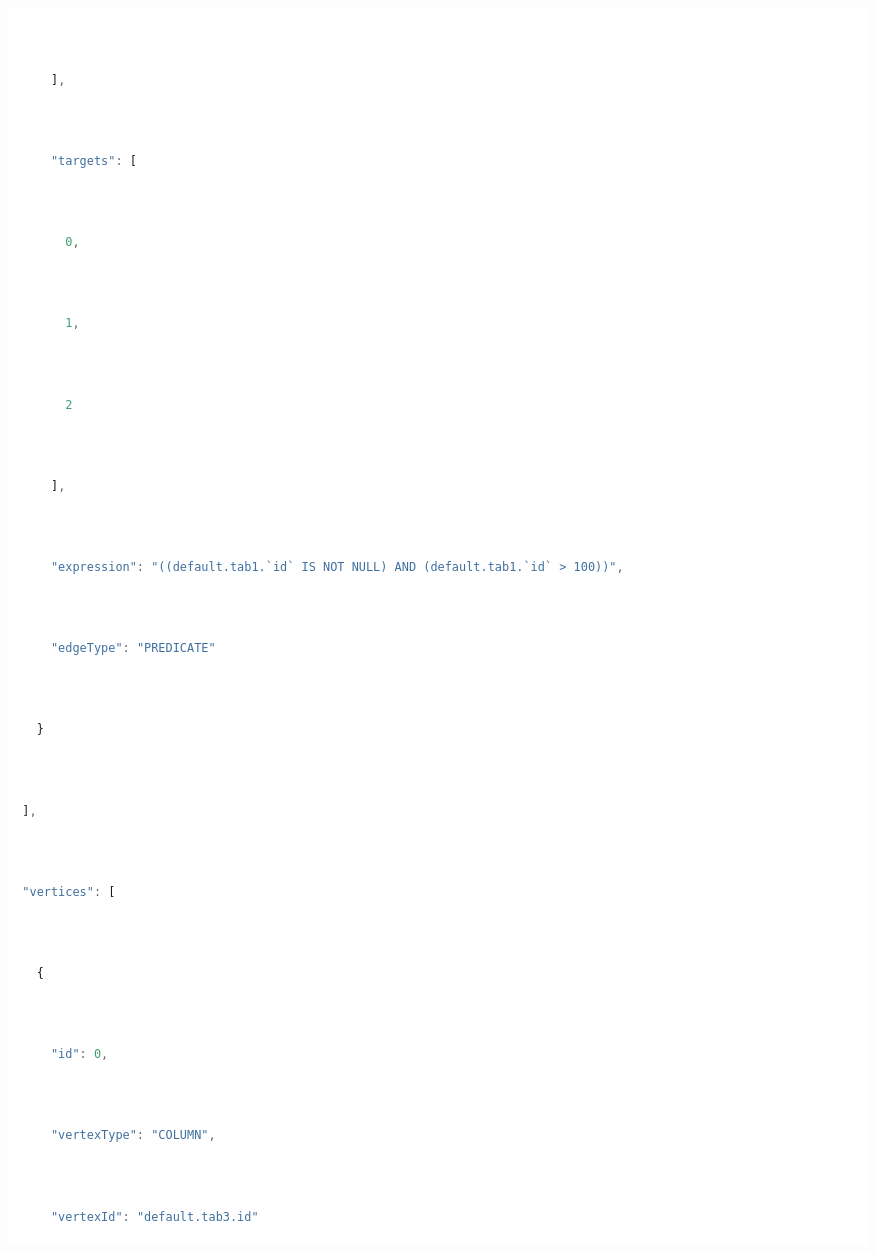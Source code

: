 ```javascript



      ],



      "targets": [



        0,



        1,



        2



      ],



      "expression": "((default.tab1.`id` IS NOT NULL) AND (default.tab1.`id` > 100))",



      "edgeType": "PREDICATE"



    }



  ],



  "vertices": [



    {



      "id": 0,



      "vertexType": "COLUMN",



      "vertexId": "default.tab3.id"



```
